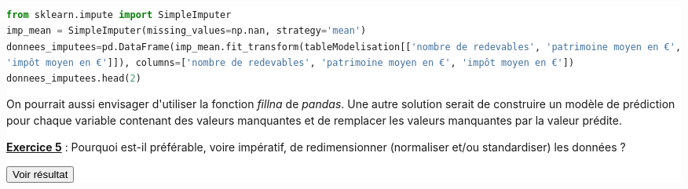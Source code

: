 ```python
from sklearn.impute import SimpleImputer
imp_mean = SimpleImputer(missing_values=np.nan, strategy='mean')
donnees_imputees=pd.DataFrame(imp_mean.fit_transform(tableModelisation[['nombre de redevables', 'patrimoine moyen en €', 'impôt moyen en €']]), columns=['nombre de redevables', 'patrimoine moyen en €', 'impôt moyen en €'])
donnees_imputees.head(2)
```

On pourrait aussi envisager d'utiliser la fonction *fillna* de *pandas*. Une autre solution serait de construire un modèle de prédiction pour chaque variable contenant des valeurs manquantes et de remplacer les valeurs manquantes par la valeur prédite.
</div>

<ins>**Exercice 5**</ins> : Pourquoi est-il préférable, voire impératif, de redimensionner (normaliser et/ou standardiser) les données ?

<script>
function myFunction5() {
    var x = document.getElementById("App5");
    if (x.style.display !== "block") {
        x.style.display = "block";
    } else {
        x.style.display = "none";
    }
}
</script>
 
<button onclick="myFunction5()">Voir résultat</button>

<div id="App5" hidden>
<div></div>

Plusieurs raisons peuvent justifier le redimensionnement des données (*feature scaling*) :

* le *feature scaling* permet d'éviter les problèmes d’échelles, notamment problématiques lors du calcul de distance entre deux points. Par exemple, si une variable comprend des données très dipersées tandis que les autres prennent des valeurs comprises entre 0 et 1, ces dernières valeurs risquent d'être non significatives dans le calcul de la distance euclidienne. L'algorithme est alors seulement influencé par la première dimension.

* le *feature scaling* favorise la convergence lors de la descente de gradient. Une trop grande différence d’ordre de grandeur entre les variables perturbe la convergence du modèle, comme l'indique notamment cet <a href="https://mrmint.fr/data-preprocessing-feature-scaling-python" target="_blank">article</a>. Plus précisément, pour les algorithmes qui reposent sur une minimisation d'une fonction de coût par descente de gradient, conserver des données avec des ordres de grandeurs très différents entraîne des différences de vitesses de convergence des paramètres. Dans ce cas, la minimisation de la fonction de coût est plus lente et la descente de gradient met donc plus de temps à trouver le modèle optimal.

Par exemple, le *feature scaling* s'avère indispensable dans les cas suivants :

* lorsque des paramètres sont calculés à partir d'une descente de gradient, comme dans le cas de la régression linéaire, la régression polynomiale, la régression logistique ...
* lorsque le degré de similarité entre deux observations s'appuie sur un calcul de distance comme dans le cas des k-plus-proches voisins
* avec des méthodes de *clustering* comme le *kmeans*
</div>
